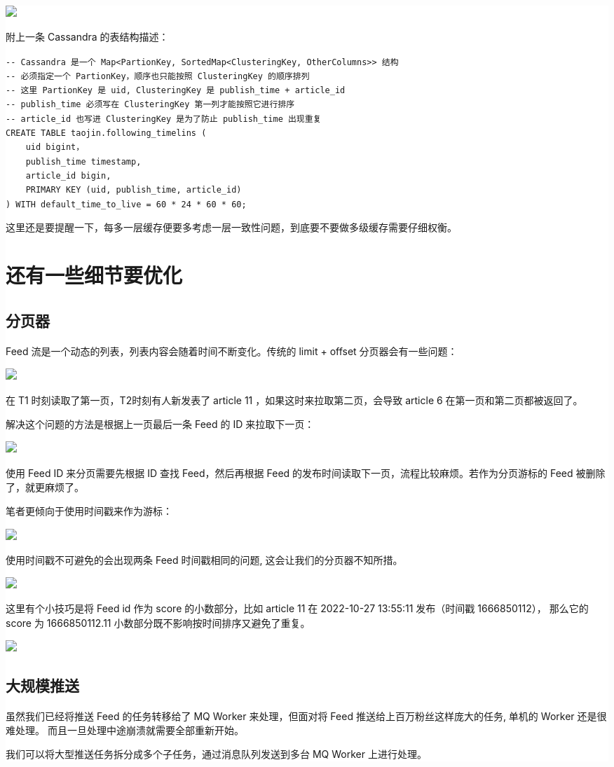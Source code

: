 ![](https://img2022.cnblogs.com/blog/793413/202210/793413-20221028080944034-322791734.png)

附上一条 Cassandra 的表结构描述：

    -- Cassandra 是一个 Map<PartionKey, SortedMap<ClusteringKey, OtherColumns>> 结构
    -- 必须指定一个 PartionKey，顺序也只能按照 ClusteringKey 的顺序排列
    -- 这里 PartionKey 是 uid, ClusteringKey 是 publish_time + article_id
    -- publish_time 必须写在 ClusteringKey 第一列才能按照它进行排序
    -- article_id 也写进 ClusteringKey 是为了防止 publish_time 出现重复
    CREATE TABLE taojin.following_timelins (
        uid bigint，
        publish_time timestamp,
        article_id bigin,
        PRIMARY KEY (uid, publish_time, article_id) 
    ) WITH default_time_to_live = 60 * 24 * 60 * 60;
    

这里还是要提醒一下，每多一层缓存便要多考虑一层一致性问题，到底要不要做多级缓存需要仔细权衡。

还有一些细节要优化
=========

分页器
---

Feed 流是一个动态的列表，列表内容会随着时间不断变化。传统的 limit + offset 分页器会有一些问题：

![](https://img2022.cnblogs.com/blog/793413/202210/793413-20221028081009475-1097270697.png)

在 T1 时刻读取了第一页，T2时刻有人新发表了 article 11 ，如果这时来拉取第二页，会导致 article 6 在第一页和第二页都被返回了。

解决这个问题的方法是根据上一页最后一条 Feed 的 ID 来拉取下一页：

![](https://img2022.cnblogs.com/blog/793413/202210/793413-20221028081802320-1788999982.png)

使用 Feed ID 来分页需要先根据 ID 查找 Feed，然后再根据 Feed 的发布时间读取下一页，流程比较麻烦。若作为分页游标的 Feed 被删除了，就更麻烦了。

笔者更倾向于使用时间戳来作为游标：

![](https://img2022.cnblogs.com/blog/793413/202210/793413-20221028085247576-477159151.png)

使用时间戳不可避免的会出现两条 Feed 时间戳相同的问题, 这会让我们的分页器不知所措。

![](https://img2022.cnblogs.com/blog/793413/202210/793413-20221028081428593-1874045202.png)

这里有个小技巧是将 Feed id 作为 score 的小数部分，比如 article 11 在 2022-10-27 13:55:11 发布（时间戳 1666850112）， 那么它的 score 为 1666850112.11 小数部分既不影响按时间排序又避免了重复。

![](https://img2022.cnblogs.com/blog/793413/202210/793413-20221028082107563-1732549187.png)

大规模推送
-----

虽然我们已经将推送 Feed 的任务转移给了 MQ Worker 来处理，但面对将 Feed 推送给上百万粉丝这样庞大的任务, 单机的 Worker 还是很难处理。 而且一旦处理中途崩溃就需要全部重新开始。

我们可以将大型推送任务拆分成多个子任务，通过消息队列发送到多台 MQ Worker 上进行处理。
